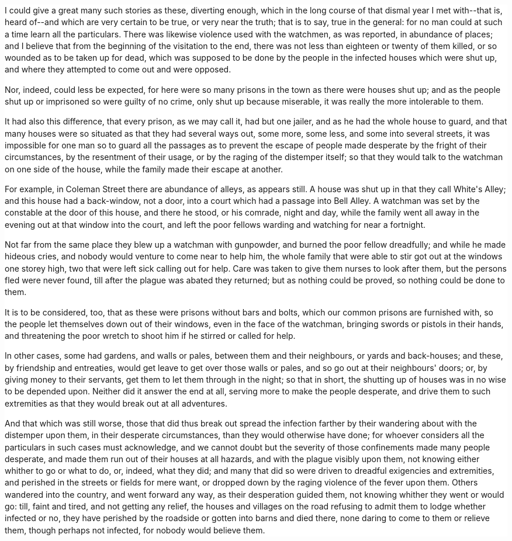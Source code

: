 I could give a great many such stories as these, diverting enough, which in the long course of that dismal year I met with--that is, heard of--and which are very certain to be true, or very near the truth; that is to say, true in the general: for no man could at such a time learn all the particulars. There was likewise violence used with the watchmen, as was reported, in abundance of places; and I believe that from the beginning of the visitation to the end, there was not less than eighteen or twenty of them killed, or so wounded as to be taken up for dead, which was supposed to be done by the people in the infected houses which were shut up, and where they attempted to come out and were opposed.

Nor, indeed, could less be expected, for here were so many prisons in the town as there were houses shut up; and as the people shut up or imprisoned so were guilty of no crime, only shut up because miserable, it was really the more intolerable to them.

It had also this difference, that every prison, as we may call it, had but one jailer, and as he had the whole house to guard, and that many houses were so situated as that they had several ways out, some more, some less, and some into several streets, it was impossible for one man so to guard all the passages as to prevent the escape of people made desperate by the fright of their circumstances, by the resentment of their usage, or by the raging of the distemper itself; so that they would talk to the watchman on one side of the house, while the family made their escape at another.

For example, in Coleman Street there are abundance of alleys, as appears still. A house was shut up in that they call White's Alley; and this house had a back-window, not a door, into a court which had a passage into Bell Alley. A watchman was set by the constable at the door of this house, and there he stood, or his comrade, night and day, while the family went all away in the evening out at that window into the court, and left the poor fellows warding and watching for near a fortnight.

Not far from the same place they blew up a watchman with gunpowder, and burned the poor fellow dreadfully; and while he made hideous cries, and nobody would venture to come near to help him, the whole family that were able to stir got out at the windows one storey high, two that were left sick calling out for help. Care was taken to give them nurses to look after them, but the persons fled were never found, till after the plague was abated they returned; but as nothing could be proved, so nothing could be done to them.

It is to be considered, too, that as these were prisons without bars and bolts, which our common prisons are furnished with, so the people let themselves down out of their windows, even in the face of the watchman, bringing swords or pistols in their hands, and threatening the poor wretch to shoot him if he stirred or called for help.

In other cases, some had gardens, and walls or pales, between them and their neighbours, or yards and back-houses; and these, by friendship and entreaties, would get leave to get over those walls or pales, and so go out at their neighbours' doors; or, by giving money to their servants, get them to let them through in the night; so that in short, the shutting up of houses was in no wise to be depended upon. Neither did it answer the end at all, serving more to make the people desperate, and drive them to such extremities as that they would break out at all adventures.

And that which was still worse, those that did thus break out spread the infection farther by their wandering about with the distemper upon them, in their desperate circumstances, than they would otherwise have done; for whoever considers all the particulars in such cases must acknowledge, and we cannot doubt but the severity of those confinements made many people desperate, and made them run out of their houses at all hazards, and with the plague visibly upon them, not knowing either whither to go or what to do, or, indeed, what they did; and many that did so were driven to dreadful exigencies and extremities, and perished in the streets or fields for mere want, or dropped down by the raging violence of the fever upon them. Others wandered into the country, and went forward any way, as their desperation guided them, not knowing whither they went or would go: till, faint and tired, and not getting any relief, the houses and villages on the road refusing to admit them to lodge whether infected or no, they have perished by the roadside or gotten into barns and died there, none daring to come to them or relieve them, though perhaps not infected, for nobody would believe them.
